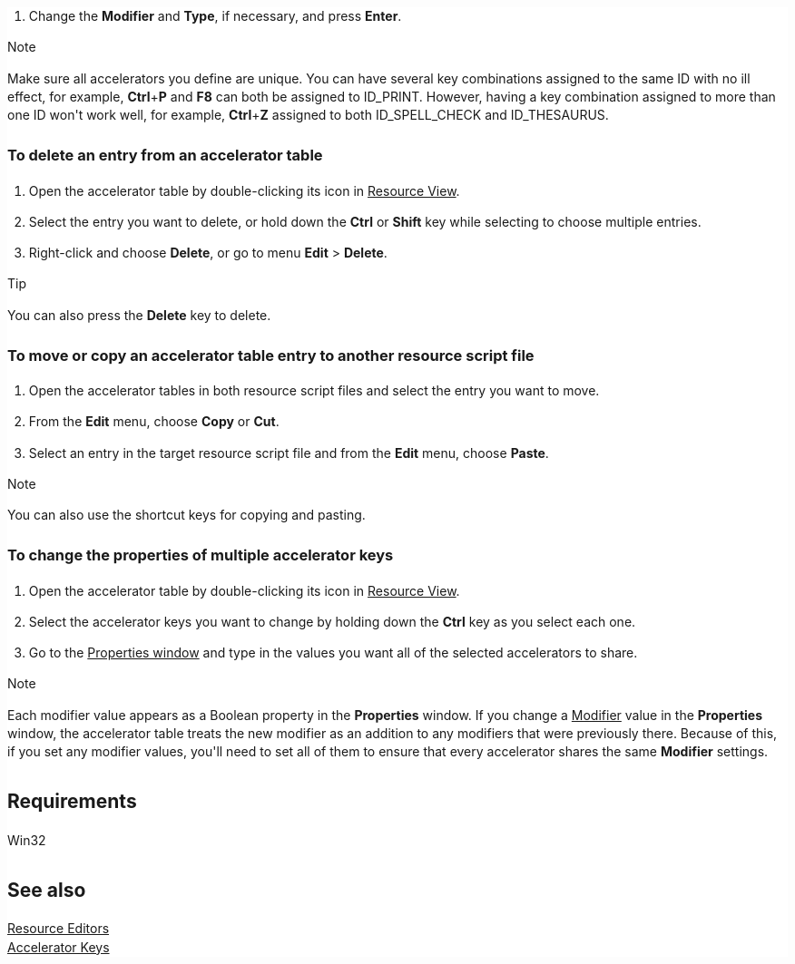 1. Change the **Modifier** and **Type**, if necessary, and press **Enter**.

> [!NOTE]
> Make sure all accelerators you define are unique. You can have several key combinations assigned to the same ID with no ill effect, for example, **Ctrl**+**P** and **F8** can both be assigned to ID_PRINT. However, having a key combination assigned to more than one ID won't work well, for example, **Ctrl**+**Z** assigned to both ID_SPELL_CHECK and ID_THESAURUS.

### To delete an entry from an accelerator table

1. Open the accelerator table by double-clicking its icon in [Resource View](how-to-create-a-resource-script-file.md#create-resources).

1. Select the entry you want to delete, or hold down the **Ctrl** or **Shift** key while selecting to choose multiple entries.

1. Right-click and choose **Delete**, or go to menu **Edit** > **Delete**.

> [!TIP]
> You can also press the **Delete** key to delete.

### To move or copy an accelerator table entry to another resource script file

1. Open the accelerator tables in both resource script files and select the entry you want to move.

1. From the **Edit** menu, choose **Copy** or **Cut**.

1. Select an entry in the target resource script file and from the **Edit** menu, choose **Paste**.

> [!NOTE]
> You can also use the shortcut keys for copying and pasting.

### To change the properties of multiple accelerator keys

1. Open the accelerator table by double-clicking its icon in [Resource View](how-to-create-a-resource-script-file.md#create-resources).

1. Select the accelerator keys you want to change by holding down the **Ctrl** key as you select each one.

1. Go to the [Properties window](/visualstudio/ide/reference/properties-window) and type in the values you want all of the selected accelerators to share.

> [!NOTE]
> Each modifier value appears as a Boolean property in the **Properties** window. If you change a [Modifier](../windows/accelerator-modifier-property.md) value in the **Properties** window, the accelerator table treats the new modifier as an addition to any modifiers that were previously there. Because of this, if you set any modifier values, you'll need to set all of them to ensure that every accelerator shares the same **Modifier** settings.

## Requirements

Win32

## See also

[Resource Editors](../windows/resource-editors.md)<br/>
[Accelerator Keys](../windows/predefined-accelerator-keys.md)<br/>

